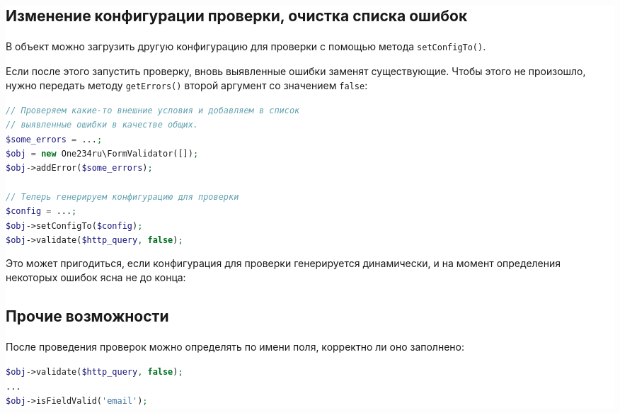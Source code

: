 
## Изменение конфигурации проверки, очистка списка ошибок

В объект можно загрузить другую конфигурацию для проверки с помощью метода `setConfigTo()`.

Если после этого запустить проверку, вновь выявленные ошибки заменят существующие. Чтобы этого не произошло, нужно передать методу `getErrors()` второй аргумент со значением `false`:

```php
// Проверяем какие-то внешние условия и добавляем в список
// выявленные ошибки в качестве общих.
$some_errors = ...; 
$obj = new One234ru\FormValidator([]);
$obj->addError($some_errors);

// Теперь генерируем конфигурацию для проверки
$config = ...;
$obj->setConfigTo($config);
$obj->validate($http_query, false);
```

Это может пригодиться, если конфигурация для проверки генерируется динамически, и на момент определения некоторых ошибок ясна не до конца:


## Прочие возможности

После проведения проверок можно определять по имени поля, корректно ли оно заполнено:

```php
$obj->validate($http_query, false);
...
$obj->isFieldValid('email');
```